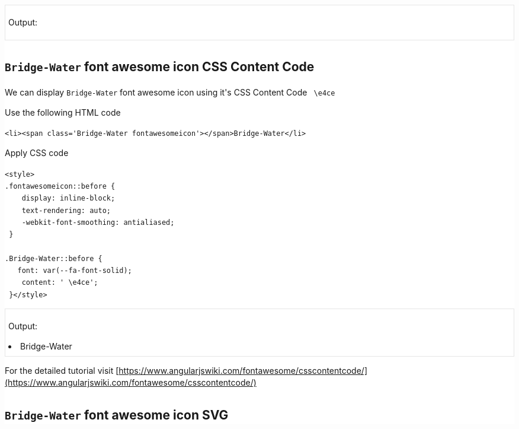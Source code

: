 <div style='border:1px solid rgba(0,0,0,.1);margin-bottom:10px;padding:5px;'>
<p>Output:</p>


<i class='fas fa-bridge-water'></i>

</div>


## `Bridge-Water` font awesome icon CSS Content Code 

We can display `Bridge-Water` font awesome icon using it's CSS Content Code ` \e4ce` 

Use the following HTML code 

```
<li><span class='Bridge-Water fontawesomeicon'></span>Bridge-Water</li>
```

Apply CSS code 

```
<style> 
.fontawesomeicon::before {
    display: inline-block;
    text-rendering: auto;
    -webkit-font-smoothing: antialiased;
 }

.Bridge-Water::before {
   font: var(--fa-font-solid);
    content: ' \e4ce';
 }</style>
```

<div style='border:1px solid rgba(0,0,0,.1);margin-bottom:10px;padding:5px;'>
<p>Output:</p>
<style> 
.fontawesomeicon::before {
    display: inline-block;
    text-rendering: auto;
    -webkit-font-smoothing: antialiased;
 }

.Bridge-Water::before {
   font: var(--fa-font-solid);
    content: ' \e4ce';
 }</style>

<li><span class='Bridge-Water fontawesomeicon'></span>Bridge-Water</li>
</div>

For the detailed tutorial visit
[https://www.angularjswiki.com/fontawesome/csscontentcode/](https://www.angularjswiki.com/fontawesome/csscontentcode/)

## `Bridge-Water` font awesome icon SVG 
